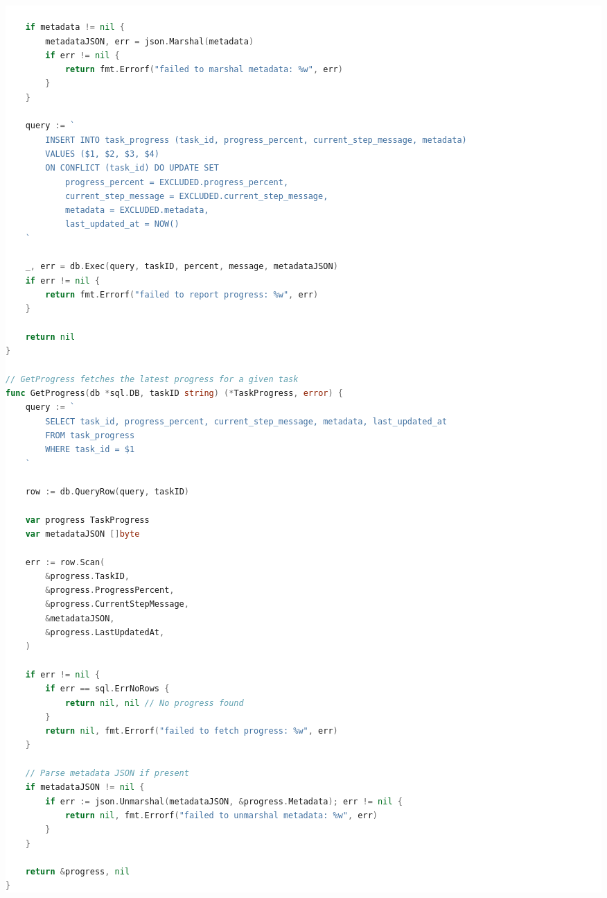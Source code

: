 ```go
	
	if metadata != nil {
		metadataJSON, err = json.Marshal(metadata)
		if err != nil {
			return fmt.Errorf("failed to marshal metadata: %w", err)
		}
	}

	query := `
		INSERT INTO task_progress (task_id, progress_percent, current_step_message, metadata)
		VALUES ($1, $2, $3, $4)
		ON CONFLICT (task_id) DO UPDATE SET
			progress_percent = EXCLUDED.progress_percent,
			current_step_message = EXCLUDED.current_step_message,
			metadata = EXCLUDED.metadata,
			last_updated_at = NOW()
	`
	
	_, err = db.Exec(query, taskID, percent, message, metadataJSON)
	if err != nil {
		return fmt.Errorf("failed to report progress: %w", err)
	}
	
	return nil
}

// GetProgress fetches the latest progress for a given task
func GetProgress(db *sql.DB, taskID string) (*TaskProgress, error) {
	query := `
		SELECT task_id, progress_percent, current_step_message, metadata, last_updated_at
		FROM task_progress 
		WHERE task_id = $1
	`
	
	row := db.QueryRow(query, taskID)
	
	var progress TaskProgress
	var metadataJSON []byte
	
	err := row.Scan(
		&progress.TaskID,
		&progress.ProgressPercent,
		&progress.CurrentStepMessage,
		&metadataJSON,
		&progress.LastUpdatedAt,
	)
	
	if err != nil {
		if err == sql.ErrNoRows {
			return nil, nil // No progress found
		}
		return nil, fmt.Errorf("failed to fetch progress: %w", err)
	}
	
	// Parse metadata JSON if present
	if metadataJSON != nil {
		if err := json.Unmarshal(metadataJSON, &progress.Metadata); err != nil {
			return nil, fmt.Errorf("failed to unmarshal metadata: %w", err)
		}
	}
	
	return &progress, nil
}
```